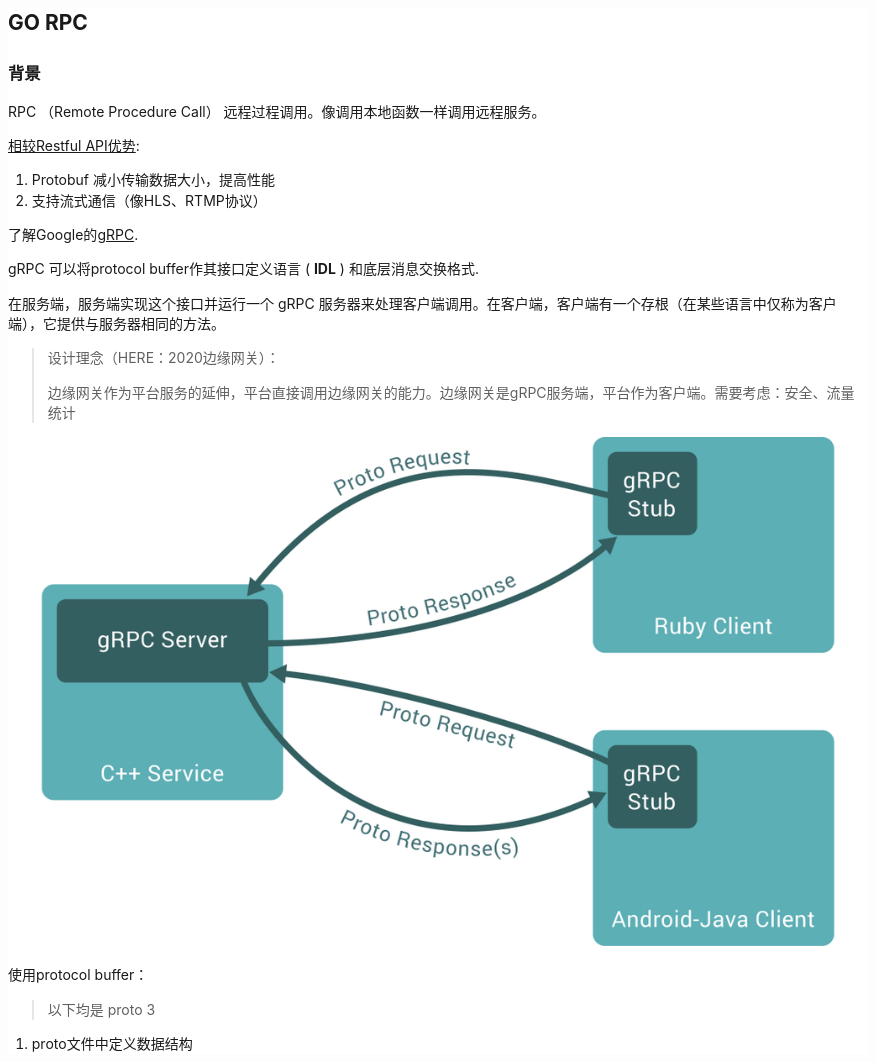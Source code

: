 ## GO RPC

### 背景

RPC （Remote Procedure Call） 远程过程调用。像调用本地函数一样调用远程服务。

[相较Restful API优势](https://www.jianshu.com/p/9c947d98e192):

1. Protobuf 减小传输数据大小，提高性能
2. 支持流式通信（像HLS、RTMP协议）

了解Google的[gRPC](https://grpc.io/docs/what-is-grpc/introduction/).

gRPC 可以将protocol buffer作其接口定义语言 ( **IDL** ) 和底层消息交换格式.

在服务端，服务端实现这个接口并运行一个 gRPC 服务器来处理客户端调用。在客户端，客户端有一个存根（在某些语言中仅称为客户端），它提供与服务器相同的方法。

> 设计理念（HERE：2020边缘网关）：
>
> 边缘网关作为平台服务的延伸，平台直接调用边缘网关的能力。边缘网关是gRPC服务端，平台作为客户端。需要考虑：安全、流量统计

![概念图](imgs/%E9%80%9A%E8%BF%87grpc%E5%AE%9E%E7%8E%B0go%E8%BF%9B%E7%A8%8B%E9%80%9A%E4%BF%A1/landing-2.svg)

使用protocol buffer：

> 以下均是 proto 3

1. proto文件中定义数据结构
